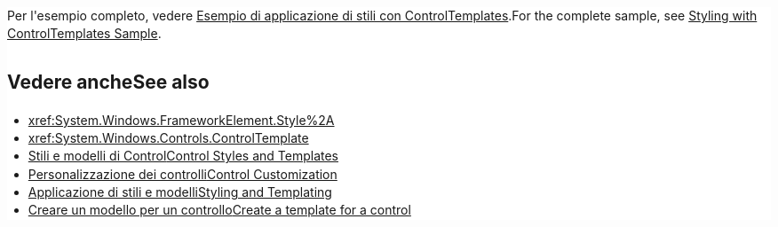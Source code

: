  <span data-ttu-id="2d4b2-201">Per l'esempio completo, vedere [Esempio di applicazione di stili con ControlTemplates](https://github.com/Microsoft/WPF-Samples/tree/master/Styles%20&%20Templates/IntroToStylingAndTemplating).</span><span class="sxs-lookup"><span data-stu-id="2d4b2-201">For the complete sample, see [Styling with ControlTemplates Sample](https://github.com/Microsoft/WPF-Samples/tree/master/Styles%20&%20Templates/IntroToStylingAndTemplating).</span></span>  
  
## <a name="see-also"></a><span data-ttu-id="2d4b2-202">Vedere anche</span><span class="sxs-lookup"><span data-stu-id="2d4b2-202">See also</span></span>

- <xref:System.Windows.FrameworkElement.Style%2A>
- <xref:System.Windows.Controls.ControlTemplate>
- [<span data-ttu-id="2d4b2-203">Stili e modelli di Control</span><span class="sxs-lookup"><span data-stu-id="2d4b2-203">Control Styles and Templates</span></span>](control-styles-and-templates.md)
- [<span data-ttu-id="2d4b2-204">Personalizzazione dei controlli</span><span class="sxs-lookup"><span data-stu-id="2d4b2-204">Control Customization</span></span>](control-customization.md)
- [<span data-ttu-id="2d4b2-205">Applicazione di stili e modelli</span><span class="sxs-lookup"><span data-stu-id="2d4b2-205">Styling and Templating</span></span>](../../../desktop-wpf/fundamentals/styles-templates-overview.md)
- [<span data-ttu-id="2d4b2-206">Creare un modello per un controllo</span><span class="sxs-lookup"><span data-stu-id="2d4b2-206">Create a template for a control</span></span>](../../../desktop-wpf/themes/how-to-create-apply-template.md)
